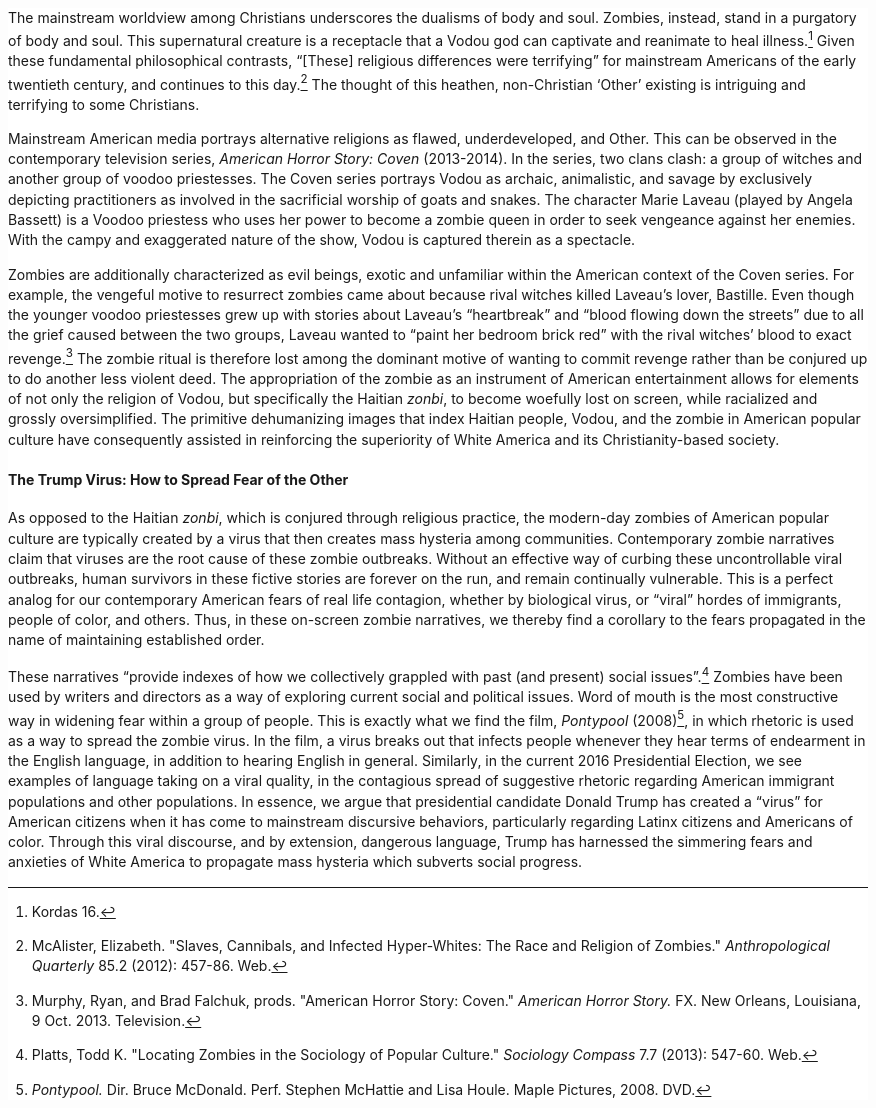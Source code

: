 The mainstream worldview among Christians underscores the dualisms of body and soul. Zombies, instead, stand in a purgatory of body and soul. This supernatural creature is a receptacle that a Vodou god can captivate and reanimate to heal illness.[^5] Given these fundamental philosophical contrasts, “[These] religious differences were terrifying” for mainstream Americans of the early twentieth century, and continues to this day.[^6] The thought of this heathen, non-Christian ‘Other’ existing is intriguing and terrifying to some Christians.

Mainstream American media portrays alternative religions as flawed, underdeveloped, and Other. This can be observed in the contemporary television series, *American Horror Story: Coven* (2013-2014). In the series, two clans clash: a group of witches and another group of voodoo priestesses. The Coven series portrays Vodou as archaic, animalistic, and savage by exclusively depicting practitioners as involved in the sacrificial worship of goats and snakes. The character Marie Laveau (played by Angela Bassett) is a Voodoo priestess who uses her power to become a zombie queen in order to seek vengeance against her enemies. With the campy and exaggerated nature of the show, Vodou is captured therein as a spectacle. 

Zombies are additionally characterized as evil beings, exotic and unfamiliar within the American context of the Coven series. For example, the vengeful motive to resurrect zombies came about because rival witches killed Laveau’s lover, Bastille. Even though the younger voodoo priestesses grew up with stories about Laveau’s “heartbreak” and “blood flowing down the streets” due to all the grief caused between the two groups, Laveau wanted to “paint her bedroom brick red” with the rival witches’ blood to exact revenge.[^7] The zombie ritual is therefore lost among the dominant motive of wanting to commit revenge rather than be conjured up to do another less violent deed. The appropriation of the zombie as an instrument of American entertainment allows for elements of not only the religion of Vodou, but specifically the Haitian *zonbi*, to become woefully lost on screen, while racialized and grossly oversimplified. The primitive dehumanizing images that index Haitian people, Vodou, and the zombie in American popular culture have consequently assisted in reinforcing the superiority of White America and its Christianity-based society. 

#### The Trump Virus: How to Spread Fear of the Other

As opposed to the Haitian *zonbi*, which is conjured through religious practice, the modern-day zombies of American popular culture are typically created by a virus that then creates mass hysteria among communities. Contemporary zombie narratives claim that viruses are the root cause of these zombie outbreaks. Without an effective way of curbing these uncontrollable viral outbreaks, human survivors in these fictive stories are forever on the run, and remain continually vulnerable. This is a perfect analog for our contemporary American fears of real life contagion, whether by biological virus, or “viral” hordes of immigrants, people of color, and others. Thus, in these on-screen zombie narratives, we thereby find a corollary to the fears propagated in the name of maintaining established order. 

These narratives “provide indexes of how we collectively grappled with past (and present) social issues”.[^8] Zombies have been used by writers and directors as a way of exploring current social and political issues. Word of mouth is the most constructive way in widening fear within a group of people. This is exactly what we find the film, *Pontypool* (2008)[^9], in which rhetoric is used as a way to spread the zombie virus. In the film, a virus breaks out that infects people whenever they hear terms of endearment in the English language, in addition to hearing English in general. Similarly, in the current 2016 Presidential Election, we see examples of language taking on a viral quality, in the contagious spread of suggestive rhetoric regarding American immigrant populations and other populations. In essence, we argue that presidential candidate Donald Trump has created a “virus” for American citizens when it has come to mainstream discursive behaviors, particularly regarding Latinx citizens and Americans of color. Through this viral discourse, and by extension, dangerous language, Trump has harnessed the simmering fears and anxieties of White America to propagate mass hysteria which subverts social progress.


[^1]: Kordas, Ann. "New South, New Immigrants, New Women, New Zombies: The Historical Development of the Zombie in American Popular Culture." Ed. Christopher M. Moreman. *Race, Oppression and the Zombie: Essays on Cross-cultural Appropriations of the Caribbean Tradition.* Jefferson, NC: McFarland, 2011. Print.
[^2]: Kordas 16.
[^3]: Hurbon, Laënnec. "Vodou: A Faith for Individual, Family, and Community." *Callaloo* 15.3 (1992): 787-96. *JSTOR [JSTOR].* Web. 27 Apr. 2016.
[^4]: Hurbon 787.
[^5]: Kordas 16.
[^6]: McAlister, Elizabeth. "Slaves, Cannibals, and Infected Hyper-Whites: The Race and Religion of Zombies." *Anthropological Quarterly* 85.2 (2012): 457-86. Web.
[^7]: Murphy, Ryan, and Brad Falchuk, prods. "American Horror Story: Coven." *American Horror Story.* FX. New Orleans, Louisiana, 9 Oct. 2013. Television.
[^8]: Platts, Todd K. "Locating Zombies in the Sociology of Popular Culture." *Sociology Compass* 7.7 (2013): 547-60. Web.
[^9]: *Pontypool.* Dir. Bruce McDonald. Perf. Stephen McHattie and Lisa Houle. Maple Pictures, 2008. DVD.
[^10]: [Moreno, Carlina. "9 Outrageous Things Donald Trump Has Said About Latinos." *Huffpost Latino Voices.* Huffington Post, 31 Aug. 2015. Web. 27 Apr. 2016.]( <http://www.huffingtonpost.com/entry/9-outrageous-things-donald-trump-has-said-about-latinos_us_55e483a1e4b0c818f618904b>.)
[^11]: Kordas 26.
[^12]: Kordas 26.
[^13]: X, Malcolm. “Why Do You Hate Yourself?.” May 5, 1962.
[^14]: [Owunna, Michael. “Beyoncé’s ‘Love Drought’ Video, Slavery and the Story of Igbo Landing.” Web blog post. *Tumblr.* Tumblr, April, 29, 2016. Web. May 4, 2016.](http://owning-my-truth.com/post/143569446582/beyonces-lovedrought-video-slavery-igbolanding)
[^15]: [Knowles, Beyonce. "Formation (Explicit)." *YouTube.* 06 Feb. 2016. Web. 27 Apr. 2016.]( <https://www.youtube.com/watch?v=LrCHz1gwzTo>.)